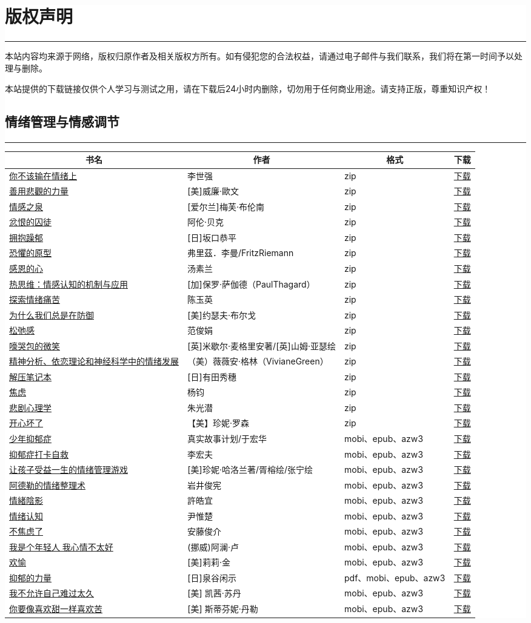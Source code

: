 # 版权声明

---
本站内容均来源于网络，版权归原作者及相关版权方所有。如有侵犯您的合法权益，请通过电子邮件与我们联系，我们将在第一时间予以处理与删除。

本站提供的下载链接仅供个人学习与测试之用，请在下载后24小时内删除，切勿用于任何商业用途。请支持正版，尊重知识产权！

## 情绪管理与情感调节

---

| 书名 | 作者 | 格式 | 下载 |
| --- | --- | --- | --- |
| [你不该输在情绪上](https://www.booknestle.com/book/294) | 李世强 | zip | [下载](https://www.booknestle.com/book/294) |
| [善用悲觀的力量](https://www.booknestle.com/book/616) | [美]威廉‧歐文 | zip | [下载](https://www.booknestle.com/book/616) |
| [情感之泉](https://www.booknestle.com/book/643) | [爱尔兰]梅芙·布伦南 | zip | [下载](https://www.booknestle.com/book/643) |
| [忿恨的囚徒](https://www.booknestle.com/book/701) | 阿伦·贝克 | zip | [下载](https://www.booknestle.com/book/701) |
| [拥抱躁郁](https://www.booknestle.com/book/772) | [日]坂口恭平 | zip | [下载](https://www.booknestle.com/book/772) |
| [恐懼的原型](https://www.booknestle.com/book/942) | 弗里茲．李曼/FritzRiemann | zip | [下载](https://www.booknestle.com/book/942) |
| [感恩的心](https://www.booknestle.com/book/1078) | 汤素兰 | zip | [下载](https://www.booknestle.com/book/1078) |
| [热思维：情感认知的机制与应用](https://www.booknestle.com/book/1233) | [加]保罗·萨伽德（PaulThagard） | zip | [下载](https://www.booknestle.com/book/1233) |
| [探索情绪痛苦](https://www.booknestle.com/book/1335) | 陈玉英 | zip | [下载](https://www.booknestle.com/book/1335) |
| [为什么我们总是在防御](https://www.booknestle.com/book/1385) | [美]约瑟夫·布尔戈 | zip | [下载](https://www.booknestle.com/book/1385) |
| [松弛感](https://www.booknestle.com/book/1419) | 范俊娟 | zip | [下载](https://www.booknestle.com/book/1419) |
| [嚎哭包的微笑](https://www.booknestle.com/book/1671) | [英]米歇尔·麦格里安著/[英]山姆·亚瑟绘 | zip | [下载](https://www.booknestle.com/book/1671) |
| [精神分析、依恋理论和神经科学中的情绪发展](https://www.booknestle.com/book/2232) | （美）薇薇安·格林（VivianeGreen） | zip | [下载](https://www.booknestle.com/book/2232) |
| [解压笔记本](https://www.booknestle.com/book/2259) | [日]有田秀穗 | zip | [下载](https://www.booknestle.com/book/2259) |
| [焦虑](https://www.booknestle.com/book/2358) | 杨钧 | zip | [下载](https://www.booknestle.com/book/2358) |
| [悲剧心理学](https://www.booknestle.com/book/2584) | 朱光潜 | zip | [下载](https://www.booknestle.com/book/2584) |
| [开心坏了](https://www.booknestle.com/book/2949) | 【美】珍妮·罗森 | zip | [下载](https://www.booknestle.com/book/2949) |
| [少年抑郁症](https://www.booknestle.com/book/3698) | 真实故事计划/于宏华 | mobi、epub、azw3 | [下载](https://www.booknestle.com/book/3698) |
| [抑郁症打卡自救](https://www.booknestle.com/book/3749) | 李宏夫 | mobi、epub、azw3 | [下载](https://www.booknestle.com/book/3749) |
| [让孩子受益一生的情绪管理游戏](https://www.booknestle.com/book/4202) | [美]珍妮·哈洛兰著/胥榕绘/张宁绘 | mobi、epub、azw3 | [下载](https://www.booknestle.com/book/4202) |
| [阿德勒的情绪整理术](https://www.booknestle.com/book/4255) | 岩井俊宪 | mobi、epub、azw3 | [下载](https://www.booknestle.com/book/4255) |
| [情緒陰影](https://www.booknestle.com/book/4951) | 許皓宜 | mobi、epub、azw3 | [下载](https://www.booknestle.com/book/4951) |
| [情绪认知](https://www.booknestle.com/book/7201) | 尹惟楚 | mobi、epub、azw3 | [下载](https://www.booknestle.com/book/7201) |
| [不焦虑了](https://www.booknestle.com/book/7300) | 安藤俊介 | mobi、epub、azw3 | [下载](https://www.booknestle.com/book/7300) |
| [我是个年轻人 我心情不太好](https://www.booknestle.com/book/7378) | (挪威)阿澜·卢 | mobi、epub、azw3 | [下载](https://www.booknestle.com/book/7378) |
| [欢愉](https://www.booknestle.com/book/7951) | [美]莉莉·金 | mobi、epub、azw3 | [下载](https://www.booknestle.com/book/7951) |
| [抑郁的力量](https://www.booknestle.com/book/8108) | [日]泉谷闲示 | pdf、mobi、epub、azw3 | [下载](https://www.booknestle.com/book/8108) |
| [我不允许自己难过太久](https://www.booknestle.com/book/8181) | [美]            凯茜·苏丹 | mobi、epub、azw3 | [下载](https://www.booknestle.com/book/8181) |
| [你要像喜欢甜一样喜欢苦](https://www.booknestle.com/book/8347) | [美]            斯蒂芬妮·丹勒 | mobi、epub、azw3 | [下载](https://www.booknestle.com/book/8347) |
